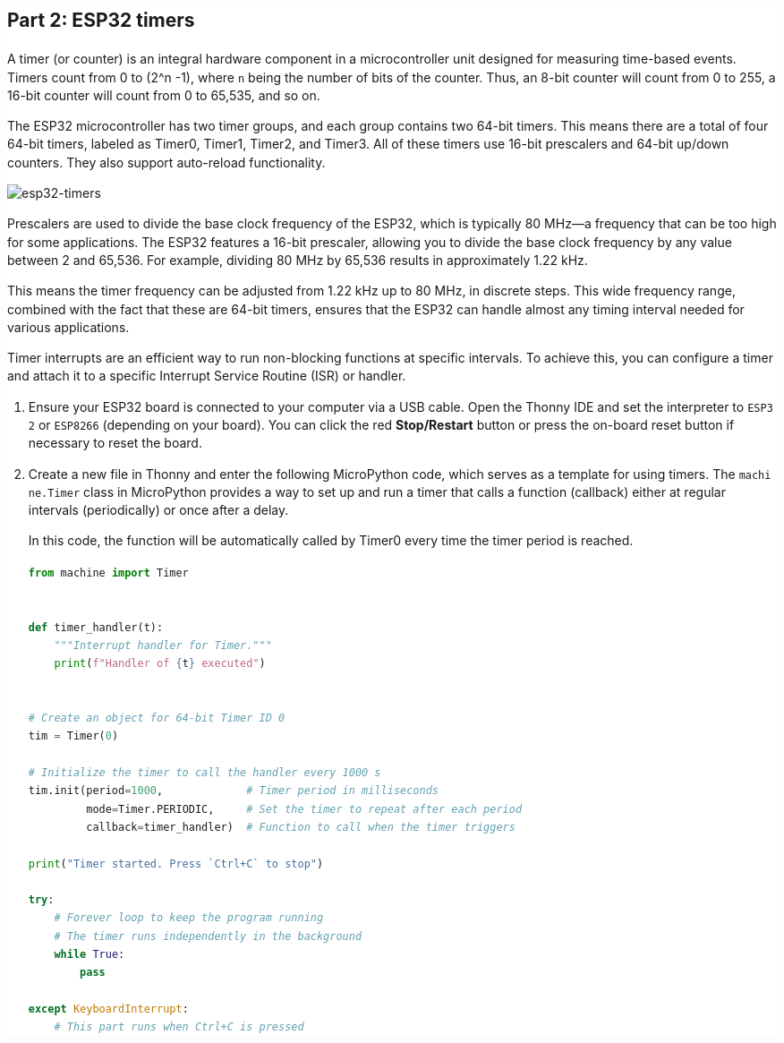 <a name="part2"></a>

## Part 2: ESP32 timers

A timer (or counter) is an integral hardware component in a microcontroller unit designed for measuring time-based events. Timers count from 0 to (2^n -1), where `n` being the number of bits of the counter. Thus, an 8-bit counter will count from 0 to 255, a 16-bit counter will count from 0 to 65,535, and so on.

The ESP32 microcontroller has two timer groups, and each group contains two 64-bit timers. This means there are a total of four 64-bit timers, labeled as Timer0, Timer1, Timer2, and Timer3. All of these timers use 16-bit prescalers and 64-bit up/down counters. They also support auto-reload functionality.

![esp32-timers](images/esp32-timers.png)

Prescalers are used to divide the base clock frequency of the ESP32, which is typically 80 MHz—a frequency that can be too high for some applications. The ESP32 features a 16-bit prescaler, allowing you to divide the base clock frequency by any value between 2 and 65,536. For example, dividing 80 MHz by 65,536 results in approximately 1.22 kHz.

This means the timer frequency can be adjusted from 1.22 kHz up to 80 MHz, in discrete steps. This wide frequency range, combined with the fact that these are 64-bit timers, ensures that the ESP32 can handle almost any timing interval needed for various applications.

Timer interrupts are an efficient way to run non-blocking functions at specific intervals. To achieve this, you can configure a timer and attach it to a specific Interrupt Service Routine (ISR) or handler.

1. Ensure your ESP32 board is connected to your computer via a USB cable. Open the Thonny IDE and set the interpreter to `ESP32` or `ESP8266` (depending on your board). You can click the red **Stop/Restart** button or press the on-board reset button if necessary to reset the board.

2. Create a new file in Thonny and enter the following MicroPython code, which serves as a template for using timers. The `machine.Timer` class in MicroPython provides a way to set up and run a timer that calls a function (callback) either at regular intervals (periodically) or once after a delay.

   In this code, the function will be automatically called by Timer0 every time the timer period is reached.

   ```python
   from machine import Timer


   def timer_handler(t):
       """Interrupt handler for Timer."""
       print(f"Handler of {t} executed")


   # Create an object for 64-bit Timer ID 0
   tim = Timer(0)

   # Initialize the timer to call the handler every 1000 s
   tim.init(period=1000,             # Timer period in milliseconds
            mode=Timer.PERIODIC,     # Set the timer to repeat after each period
            callback=timer_handler)  # Function to call when the timer triggers

   print("Timer started. Press `Ctrl+C` to stop")

   try:
       # Forever loop to keep the program running
       # The timer runs independently in the background
       while True:
           pass

   except KeyboardInterrupt:
       # This part runs when Ctrl+C is pressed
   ```